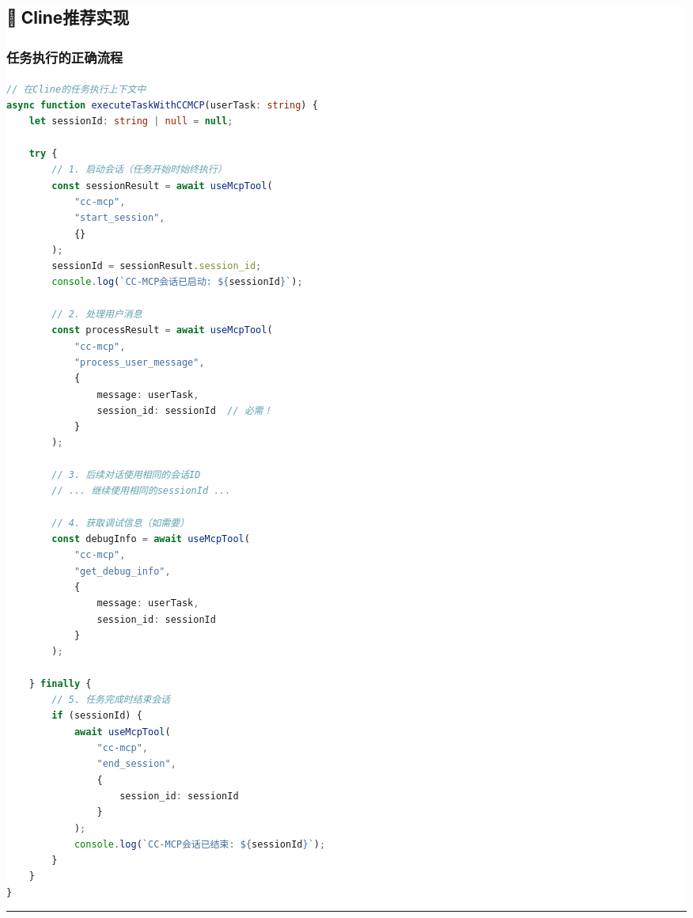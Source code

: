 
## 📝 Cline推荐实现

### 任务执行的正确流程

```typescript
// 在Cline的任务执行上下文中
async function executeTaskWithCCMCP(userTask: string) {
    let sessionId: string | null = null;
    
    try {
        // 1. 启动会话（任务开始时始终执行）
        const sessionResult = await useMcpTool(
            "cc-mcp",
            "start_session",
            {}
        );
        sessionId = sessionResult.session_id;
        console.log(`CC-MCP会话已启动: ${sessionId}`);
        
        // 2. 处理用户消息
        const processResult = await useMcpTool(
            "cc-mcp",
            "process_user_message",
            {
                message: userTask,
                session_id: sessionId  // 必需！
            }
        );
        
        // 3. 后续对话使用相同的会话ID
        // ... 继续使用相同的sessionId ...
        
        // 4. 获取调试信息（如需要）
        const debugInfo = await useMcpTool(
            "cc-mcp",
            "get_debug_info",
            {
                message: userTask,
                session_id: sessionId
            }
        );
        
    } finally {
        // 5. 任务完成时结束会话
        if (sessionId) {
            await useMcpTool(
                "cc-mcp",
                "end_session",
                {
                    session_id: sessionId
                }
            );
            console.log(`CC-MCP会话已结束: ${sessionId}`);
        }
    }
}
```

---